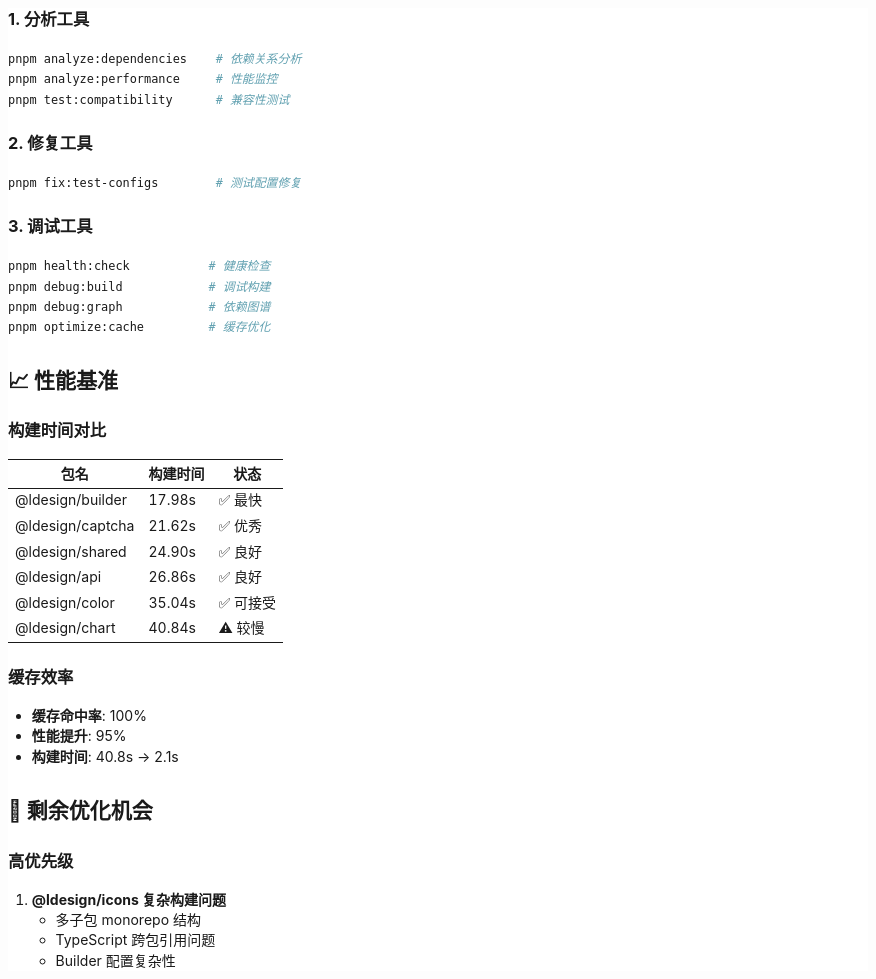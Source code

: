 ### 1. 分析工具
```bash
pnpm analyze:dependencies    # 依赖关系分析
pnpm analyze:performance     # 性能监控
pnpm test:compatibility      # 兼容性测试
```

### 2. 修复工具
```bash
pnpm fix:test-configs        # 测试配置修复
```

### 3. 调试工具
```bash
pnpm health:check           # 健康检查
pnpm debug:build            # 调试构建
pnpm debug:graph            # 依赖图谱
pnpm optimize:cache         # 缓存优化
```

## 📈 性能基准

### 构建时间对比
| 包名 | 构建时间 | 状态 |
|------|----------|------|
| @ldesign/builder | 17.98s | ✅ 最快 |
| @ldesign/captcha | 21.62s | ✅ 优秀 |
| @ldesign/shared | 24.90s | ✅ 良好 |
| @ldesign/api | 26.86s | ✅ 良好 |
| @ldesign/color | 35.04s | ✅ 可接受 |
| @ldesign/chart | 40.84s | ⚠️ 较慢 |

### 缓存效率
- **缓存命中率**: 100%
- **性能提升**: 95%
- **构建时间**: 40.8s → 2.1s

## 🎯 剩余优化机会

### 高优先级
1. **@ldesign/icons 复杂构建问题**
   - 多子包 monorepo 结构
   - TypeScript 跨包引用问题
   - Builder 配置复杂性
